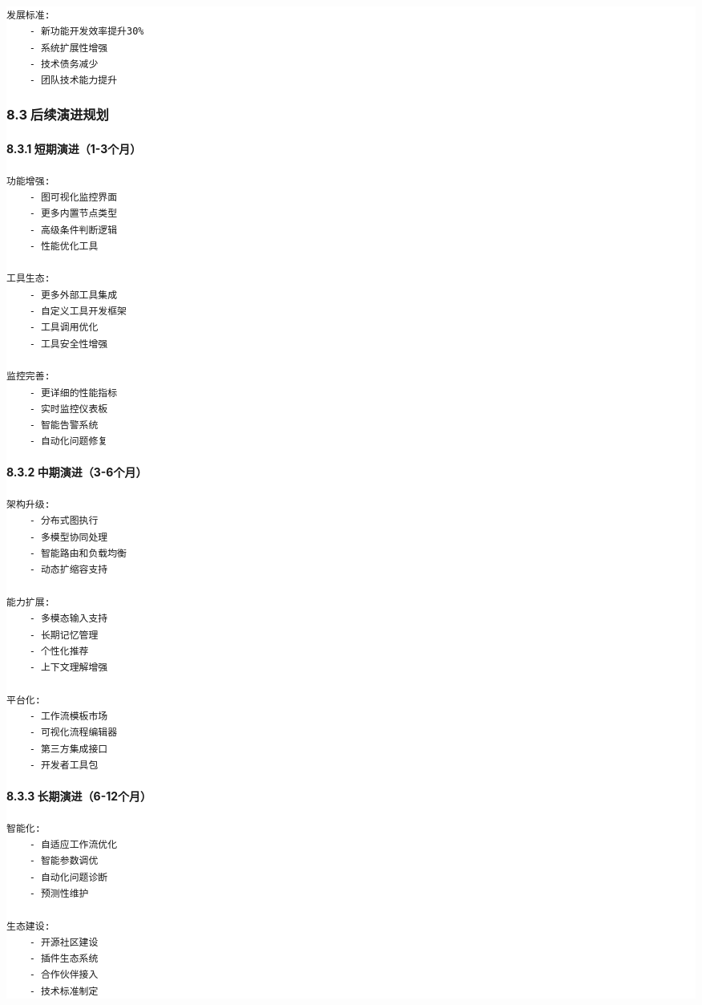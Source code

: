 ```
发展标准:
    - 新功能开发效率提升30%
    - 系统扩展性增强
    - 技术债务减少
    - 团队技术能力提升
```

### 8.3 后续演进规划

#### 8.3.1 短期演进（1-3个月）
```
功能增强:
    - 图可视化监控界面
    - 更多内置节点类型
    - 高级条件判断逻辑
    - 性能优化工具

工具生态:
    - 更多外部工具集成
    - 自定义工具开发框架
    - 工具调用优化
    - 工具安全性增强

监控完善:
    - 更详细的性能指标
    - 实时监控仪表板
    - 智能告警系统
    - 自动化问题修复
```

#### 8.3.2 中期演进（3-6个月）
```
架构升级:
    - 分布式图执行
    - 多模型协同处理
    - 智能路由和负载均衡
    - 动态扩缩容支持

能力扩展:
    - 多模态输入支持
    - 长期记忆管理
    - 个性化推荐
    - 上下文理解增强

平台化:
    - 工作流模板市场
    - 可视化流程编辑器
    - 第三方集成接口
    - 开发者工具包
```

#### 8.3.3 长期演进（6-12个月）
```
智能化:
    - 自适应工作流优化
    - 智能参数调优
    - 自动化问题诊断
    - 预测性维护

生态建设:
    - 开源社区建设
    - 插件生态系统
    - 合作伙伴接入
    - 技术标准制定
```